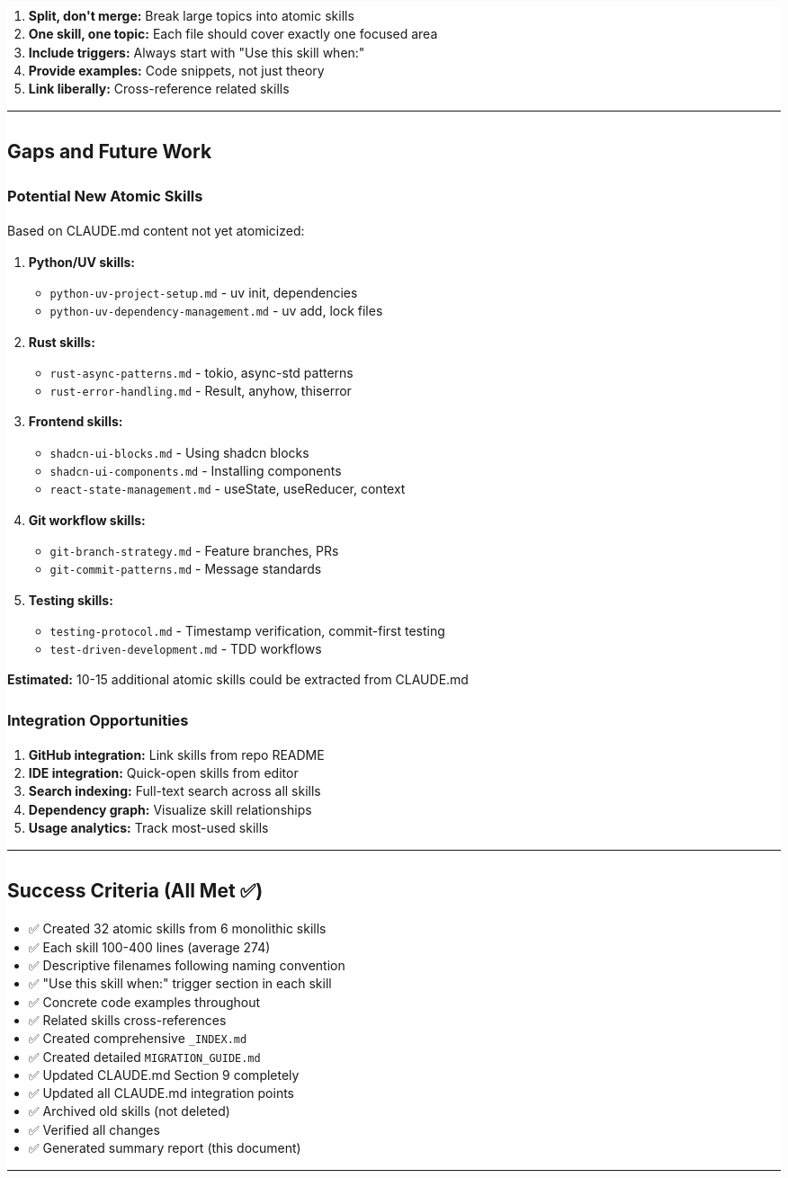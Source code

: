 1. **Split, don't merge:** Break large topics into atomic skills
2. **One skill, one topic:** Each file should cover exactly one focused area
3. **Include triggers:** Always start with "Use this skill when:"
4. **Provide examples:** Code snippets, not just theory
5. **Link liberally:** Cross-reference related skills

---

## Gaps and Future Work

### Potential New Atomic Skills

Based on CLAUDE.md content not yet atomicized:

1. **Python/UV skills:**
   - `python-uv-project-setup.md` - uv init, dependencies
   - `python-uv-dependency-management.md` - uv add, lock files

2. **Rust skills:**
   - `rust-async-patterns.md` - tokio, async-std patterns
   - `rust-error-handling.md` - Result, anyhow, thiserror

3. **Frontend skills:**
   - `shadcn-ui-blocks.md` - Using shadcn blocks
   - `shadcn-ui-components.md` - Installing components
   - `react-state-management.md` - useState, useReducer, context

4. **Git workflow skills:**
   - `git-branch-strategy.md` - Feature branches, PRs
   - `git-commit-patterns.md` - Message standards

5. **Testing skills:**
   - `testing-protocol.md` - Timestamp verification, commit-first testing
   - `test-driven-development.md` - TDD workflows

**Estimated:** 10-15 additional atomic skills could be extracted from CLAUDE.md

### Integration Opportunities

1. **GitHub integration:** Link skills from repo README
2. **IDE integration:** Quick-open skills from editor
3. **Search indexing:** Full-text search across all skills
4. **Dependency graph:** Visualize skill relationships
5. **Usage analytics:** Track most-used skills

---

## Success Criteria (All Met ✅)

- ✅ Created 32 atomic skills from 6 monolithic skills
- ✅ Each skill 100-400 lines (average 274)
- ✅ Descriptive filenames following naming convention
- ✅ "Use this skill when:" trigger section in each skill
- ✅ Concrete code examples throughout
- ✅ Related skills cross-references
- ✅ Created comprehensive `_INDEX.md`
- ✅ Created detailed `MIGRATION_GUIDE.md`
- ✅ Updated CLAUDE.md Section 9 completely
- ✅ Updated all CLAUDE.md integration points
- ✅ Archived old skills (not deleted)
- ✅ Verified all changes
- ✅ Generated summary report (this document)

---